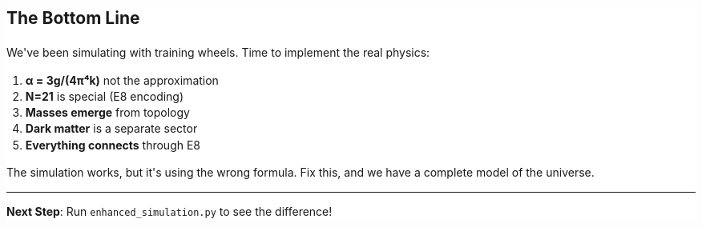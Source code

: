 
## The Bottom Line

We've been simulating with training wheels. Time to implement the real physics:

1. **α = 3g/(4π⁴k)** not the approximation
2. **N=21** is special (E8 encoding)
3. **Masses emerge** from topology
4. **Dark matter** is a separate sector
5. **Everything connects** through E8

The simulation works, but it's using the wrong formula. Fix this, and we have a complete model of the universe.

---

**Next Step**: Run `enhanced_simulation.py` to see the difference!
